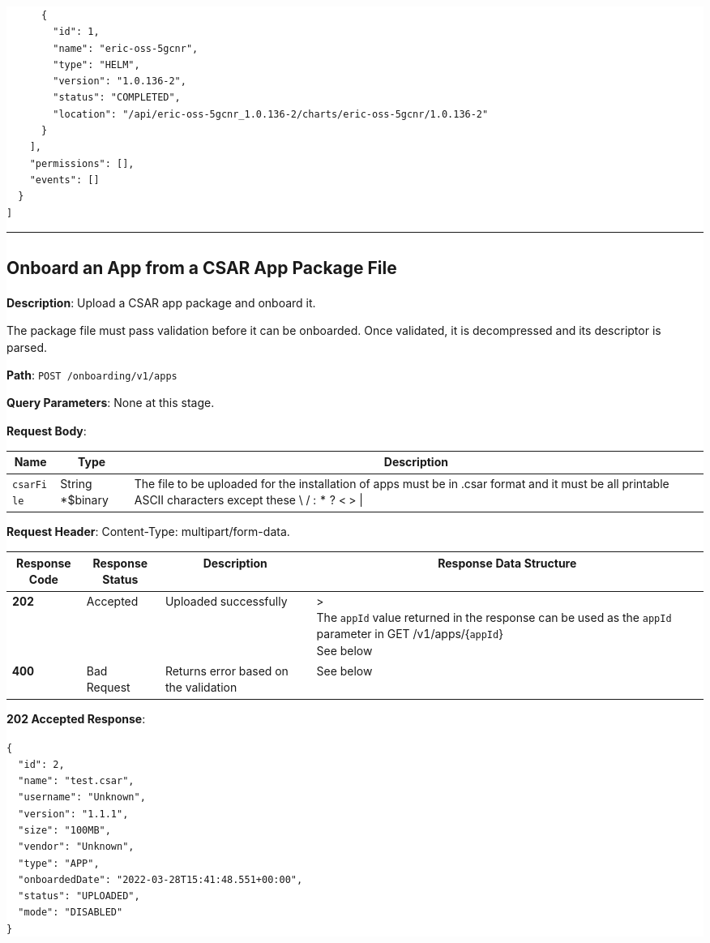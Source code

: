 ```
      {
        "id": 1,
        "name": "eric-oss-5gcnr",
        "type": "HELM",
        "version": "1.0.136-2",
        "status": "COMPLETED",
        "location": "/api/eric-oss-5gcnr_1.0.136-2/charts/eric-oss-5gcnr/1.0.136-2"
      }
    ],
    "permissions": [],
    "events": []
  }
]
```
---

## Onboard an App from a CSAR App Package File

**Description**:
Upload a CSAR app package and onboard it.

The package file must pass validation before it can be onboarded. Once validated, it is decompressed and its descriptor is parsed.

**Path**:
`POST /onboarding/v1/apps`

**Query Parameters**:
None at this stage.

**Request Body**:

| Name | Type | Description
| ------ | ------ | ------
| ``csarFile`` | String *$binary | The file to be uploaded for the installation of apps must be in .csar format and it must be all printable ASCII characters except these  \ / : * ? < > &#124;

**Request Header**:
Content-Type: multipart/form-data.

| Response Code | Response Status | Description | Response Data Structure                                                                                                                 
| ----- |------|------|-----------------------------------------------------------------------------------------------------------------------------------------|
|**202**| Accepted | Uploaded successfully | ><br/> The ``appId`` value returned in the response can be used as the ``appId`` parameter in GET /v1/apps/{``appId``}  <br/> See below |
|**400**| Bad Request | Returns error based on the validation | See below                                                                                                                               |

**202 Accepted Response**:
```
{
  "id": 2,
  "name": "test.csar",
  "username": "Unknown",
  "version": "1.1.1",
  "size": "100MB",
  "vendor": "Unknown",
  "type": "APP",
  "onboardedDate": "2022-03-28T15:41:48.551+00:00",
  "status": "UPLOADED",
  "mode": "DISABLED"
}
```
